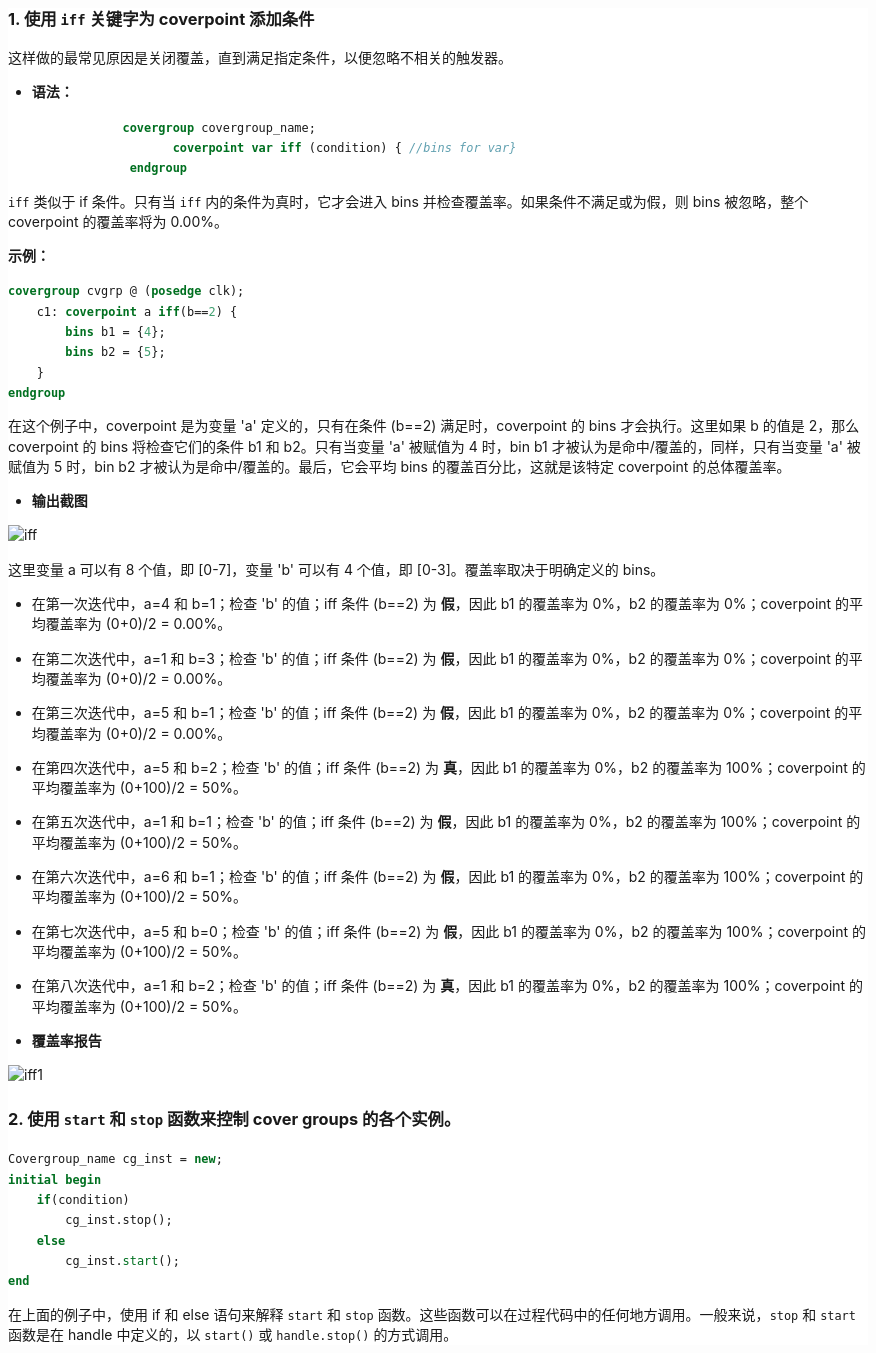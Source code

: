 ### **1.** 使用 `iff` 关键字为 coverpoint 添加条件

这样做的最常见原因是关闭覆盖，直到满足指定条件，以便忽略不相关的触发器。

* **语法：**   
```systemverilog     
                covergroup covergroup_name;  
                       coverpoint var iff (condition) { //bins for var}  
                 endgroup      
```
`iff` 类似于 if 条件。只有当 `iff` 内的条件为真时，它才会进入 bins 并检查覆盖率。如果条件不满足或为假，则 bins 被忽略，整个 coverpoint 的覆盖率将为 0.00%。

**示例：**
```systemverilog   
covergroup cvgrp @ (posedge clk);  
    c1: coverpoint a iff(b==2) {
        bins b1 = {4};  
        bins b2 = {5};
    }  
endgroup   
```  
在这个例子中，coverpoint 是为变量 'a' 定义的，只有在条件 (b==2) 满足时，coverpoint 的 bins 才会执行。这里如果 b 的值是 2，那么 coverpoint 的 bins 将检查它们的条件 b1 和 b2。只有当变量 'a' 被赋值为 4 时，bin b1 才被认为是命中/覆盖的，同样，只有当变量 'a' 被赋值为 5 时，bin b2 才被认为是命中/覆盖的。最后，它会平均 bins 的覆盖百分比，这就是该特定 coverpoint 的总体覆盖率。

* **输出截图**

![iff](https://user-images.githubusercontent.com/113417083/194684405-17ce5488-3892-467d-a417-321d77bdf479.png)

这里变量 a 可以有 8 个值，即 [0-7]，变量 'b' 可以有 4 个值，即 [0-3]。覆盖率取决于明确定义的 bins。
* 在第一次迭代中，a=4 和 b=1；检查 'b' 的值；iff 条件 (b==2) 为 **假**，因此 b1 的覆盖率为 0%，b2 的覆盖率为 0%；coverpoint 的平均覆盖率为 (0+0)/2 = 0.00%。
* 在第二次迭代中，a=1 和 b=3；检查 'b' 的值；iff 条件 (b==2) 为 **假**，因此 b1 的覆盖率为 0%，b2 的覆盖率为 0%；coverpoint 的平均覆盖率为 (0+0)/2 = 0.00%。 
* 在第三次迭代中，a=5 和 b=1；检查 'b' 的值；iff 条件 (b==2) 为 **假**，因此 b1 的覆盖率为 0%，b2 的覆盖率为 0%；coverpoint 的平均覆盖率为 (0+0)/2 = 0.00%。 
* 在第四次迭代中，a=5 和 b=2；检查 'b' 的值；iff 条件 (b==2) 为 **真**，因此 b1 的覆盖率为 0%，b2 的覆盖率为 100%；coverpoint 的平均覆盖率为 (0+100)/2 = 50%。 
* 在第五次迭代中，a=1 和 b=1；检查 'b' 的值；iff 条件 (b==2) 为 **假**，因此 b1 的覆盖率为 0%，b2 的覆盖率为 100%；coverpoint 的平均覆盖率为 (0+100)/2 = 50%。 
* 在第六次迭代中，a=6 和 b=1；检查 'b' 的值；iff 条件 (b==2) 为 **假**，因此 b1 的覆盖率为 0%，b2 的覆盖率为 100%；coverpoint 的平均覆盖率为 (0+100)/2 = 50%。 
* 在第七次迭代中，a=5 和 b=0；检查 'b' 的值；iff 条件 (b==2) 为 **假**，因此 b1 的覆盖率为 0%，b2 的覆盖率为 100%；coverpoint 的平均覆盖率为 (0+100)/2 = 50%。 
* 在第八次迭代中，a=1 和 b=2；检查 'b' 的值；iff 条件 (b==2) 为 **真**，因此 b1 的覆盖率为 0%，b2 的覆盖率为 100%；coverpoint 的平均覆盖率为 (0+100)/2 = 50%。 

* **覆盖率报告**

![iff1](https://user-images.githubusercontent.com/113417083/194684406-d8742769-61e0-44d4-ad0a-98aa2580ec43.png)

### **2.** 使用 `start` 和 `stop` 函数来控制 cover groups 的各个实例。
```systemverilog
Covergroup_name cg_inst = new;   
initial begin     
    if(condition)    
        cg_inst.stop();     
    else   
        cg_inst.start();   
end  
``` 
在上面的例子中，使用 if 和 else 语句来解释 `start` 和 `stop` 函数。这些函数可以在过程代码中的任何地方调用。一般来说，`stop` 和 `start` 函数是在 handle 中定义的，以 `start()` 或 `handle.stop()` 的方式调用。
